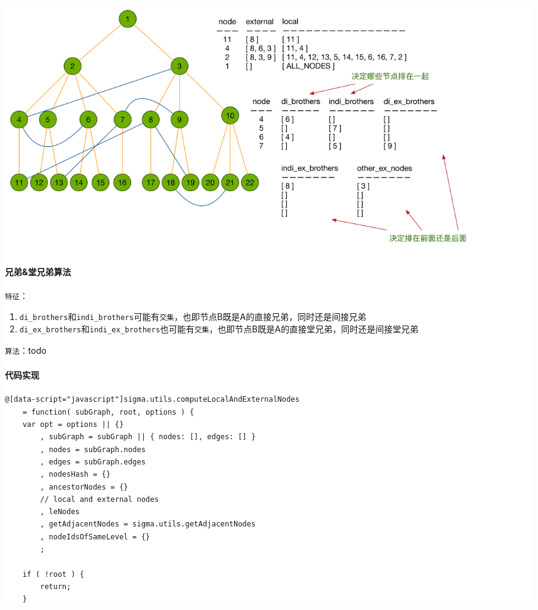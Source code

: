  <img src="./img/hier-LE-nodes.png" height="400">



#### 兄弟&堂兄弟算法

`特征`：

1. `di_brothers`和`indi_brothers`可能有`交集`，也即节点B既是A的直接兄弟，同时还是间接兄弟 
2. `di_ex_brothers`和`indi_ex_brothers`也可能有`交集`，也即节点B既是A的直接堂兄弟，同时还是间接堂兄弟

`算法`：todo




#### 代码实现

    @[data-script="javascript"]sigma.utils.computeLocalAndExternalNodes
        = function( subGraph, root, options ) {
        var opt = options || {}
            , subGraph = subGraph || { nodes: [], edges: [] }
            , nodes = subGraph.nodes
            , edges = subGraph.edges
            , nodesHash = {}
            , ancestorNodes = {}
            // local and external nodes
            , leNodes 
            , getAdjacentNodes = sigma.utils.getAdjacentNodes
            , nodeIdsOfSameLevel = {}
            ;

        if ( !root ) {
            return;
        }
